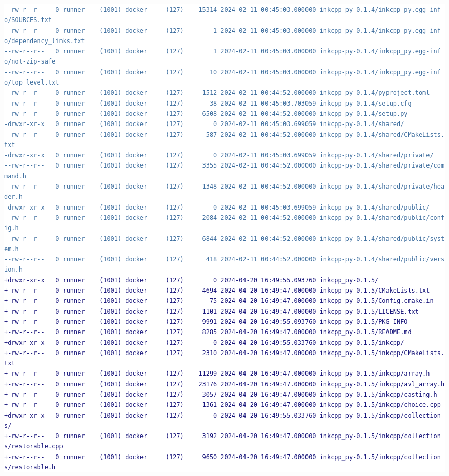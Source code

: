 ```diff
--rw-r--r--   0 runner    (1001) docker     (127)    15314 2024-02-11 00:45:03.000000 inkcpp-py-0.1.4/inkcpp_py.egg-info/SOURCES.txt
--rw-r--r--   0 runner    (1001) docker     (127)        1 2024-02-11 00:45:03.000000 inkcpp-py-0.1.4/inkcpp_py.egg-info/dependency_links.txt
--rw-r--r--   0 runner    (1001) docker     (127)        1 2024-02-11 00:45:03.000000 inkcpp-py-0.1.4/inkcpp_py.egg-info/not-zip-safe
--rw-r--r--   0 runner    (1001) docker     (127)       10 2024-02-11 00:45:03.000000 inkcpp-py-0.1.4/inkcpp_py.egg-info/top_level.txt
--rw-r--r--   0 runner    (1001) docker     (127)     1512 2024-02-11 00:44:52.000000 inkcpp-py-0.1.4/pyproject.toml
--rw-r--r--   0 runner    (1001) docker     (127)       38 2024-02-11 00:45:03.703059 inkcpp-py-0.1.4/setup.cfg
--rw-r--r--   0 runner    (1001) docker     (127)     6508 2024-02-11 00:44:52.000000 inkcpp-py-0.1.4/setup.py
-drwxr-xr-x   0 runner    (1001) docker     (127)        0 2024-02-11 00:45:03.699059 inkcpp-py-0.1.4/shared/
--rw-r--r--   0 runner    (1001) docker     (127)      587 2024-02-11 00:44:52.000000 inkcpp-py-0.1.4/shared/CMakeLists.txt
-drwxr-xr-x   0 runner    (1001) docker     (127)        0 2024-02-11 00:45:03.699059 inkcpp-py-0.1.4/shared/private/
--rw-r--r--   0 runner    (1001) docker     (127)     3355 2024-02-11 00:44:52.000000 inkcpp-py-0.1.4/shared/private/command.h
--rw-r--r--   0 runner    (1001) docker     (127)     1348 2024-02-11 00:44:52.000000 inkcpp-py-0.1.4/shared/private/header.h
-drwxr-xr-x   0 runner    (1001) docker     (127)        0 2024-02-11 00:45:03.699059 inkcpp-py-0.1.4/shared/public/
--rw-r--r--   0 runner    (1001) docker     (127)     2084 2024-02-11 00:44:52.000000 inkcpp-py-0.1.4/shared/public/config.h
--rw-r--r--   0 runner    (1001) docker     (127)     6844 2024-02-11 00:44:52.000000 inkcpp-py-0.1.4/shared/public/system.h
--rw-r--r--   0 runner    (1001) docker     (127)      418 2024-02-11 00:44:52.000000 inkcpp-py-0.1.4/shared/public/version.h
+drwxr-xr-x   0 runner    (1001) docker     (127)        0 2024-04-20 16:49:55.093760 inkcpp_py-0.1.5/
+-rw-r--r--   0 runner    (1001) docker     (127)     4694 2024-04-20 16:49:47.000000 inkcpp_py-0.1.5/CMakeLists.txt
+-rw-r--r--   0 runner    (1001) docker     (127)       75 2024-04-20 16:49:47.000000 inkcpp_py-0.1.5/Config.cmake.in
+-rw-r--r--   0 runner    (1001) docker     (127)     1101 2024-04-20 16:49:47.000000 inkcpp_py-0.1.5/LICENSE.txt
+-rw-r--r--   0 runner    (1001) docker     (127)     9991 2024-04-20 16:49:55.093760 inkcpp_py-0.1.5/PKG-INFO
+-rw-r--r--   0 runner    (1001) docker     (127)     8285 2024-04-20 16:49:47.000000 inkcpp_py-0.1.5/README.md
+drwxr-xr-x   0 runner    (1001) docker     (127)        0 2024-04-20 16:49:55.033760 inkcpp_py-0.1.5/inkcpp/
+-rw-r--r--   0 runner    (1001) docker     (127)     2310 2024-04-20 16:49:47.000000 inkcpp_py-0.1.5/inkcpp/CMakeLists.txt
+-rw-r--r--   0 runner    (1001) docker     (127)    11299 2024-04-20 16:49:47.000000 inkcpp_py-0.1.5/inkcpp/array.h
+-rw-r--r--   0 runner    (1001) docker     (127)    23176 2024-04-20 16:49:47.000000 inkcpp_py-0.1.5/inkcpp/avl_array.h
+-rw-r--r--   0 runner    (1001) docker     (127)     3057 2024-04-20 16:49:47.000000 inkcpp_py-0.1.5/inkcpp/casting.h
+-rw-r--r--   0 runner    (1001) docker     (127)     1361 2024-04-20 16:49:47.000000 inkcpp_py-0.1.5/inkcpp/choice.cpp
+drwxr-xr-x   0 runner    (1001) docker     (127)        0 2024-04-20 16:49:55.033760 inkcpp_py-0.1.5/inkcpp/collections/
+-rw-r--r--   0 runner    (1001) docker     (127)     3192 2024-04-20 16:49:47.000000 inkcpp_py-0.1.5/inkcpp/collections/restorable.cpp
+-rw-r--r--   0 runner    (1001) docker     (127)     9650 2024-04-20 16:49:47.000000 inkcpp_py-0.1.5/inkcpp/collections/restorable.h
```